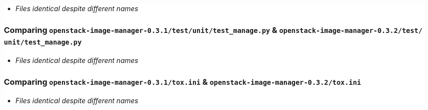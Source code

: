  * *Files identical despite different names*

### Comparing `openstack-image-manager-0.3.1/test/unit/test_manage.py` & `openstack-image-manager-0.3.2/test/unit/test_manage.py`

 * *Files identical despite different names*

### Comparing `openstack-image-manager-0.3.1/tox.ini` & `openstack-image-manager-0.3.2/tox.ini`

 * *Files identical despite different names*

